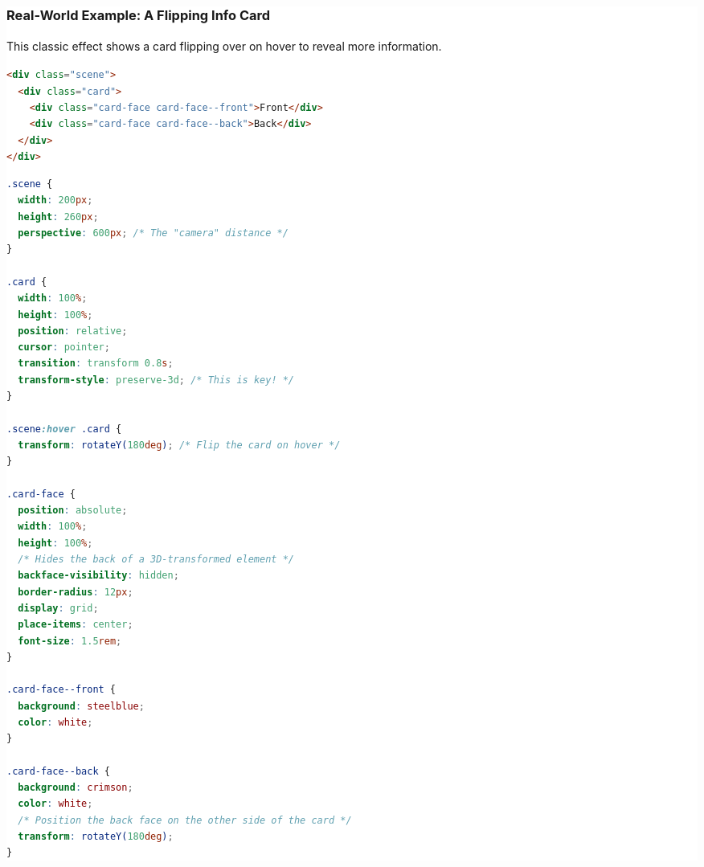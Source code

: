 
### **Real-World Example: A Flipping Info Card**

This classic effect shows a card flipping over on hover to reveal more information.

```html
<div class="scene">
  <div class="card">
    <div class="card-face card-face--front">Front</div>
    <div class="card-face card-face--back">Back</div>
  </div>
</div>
```

```css
.scene {
  width: 200px;
  height: 260px;
  perspective: 600px; /* The "camera" distance */
}

.card {
  width: 100%;
  height: 100%;
  position: relative;
  cursor: pointer;
  transition: transform 0.8s;
  transform-style: preserve-3d; /* This is key! */
}

.scene:hover .card {
  transform: rotateY(180deg); /* Flip the card on hover */
}

.card-face {
  position: absolute;
  width: 100%;
  height: 100%;
  /* Hides the back of a 3D-transformed element */
  backface-visibility: hidden;
  border-radius: 12px;
  display: grid;
  place-items: center;
  font-size: 1.5rem;
}

.card-face--front {
  background: steelblue;
  color: white;
}

.card-face--back {
  background: crimson;
  color: white;
  /* Position the back face on the other side of the card */
  transform: rotateY(180deg);
}
```
